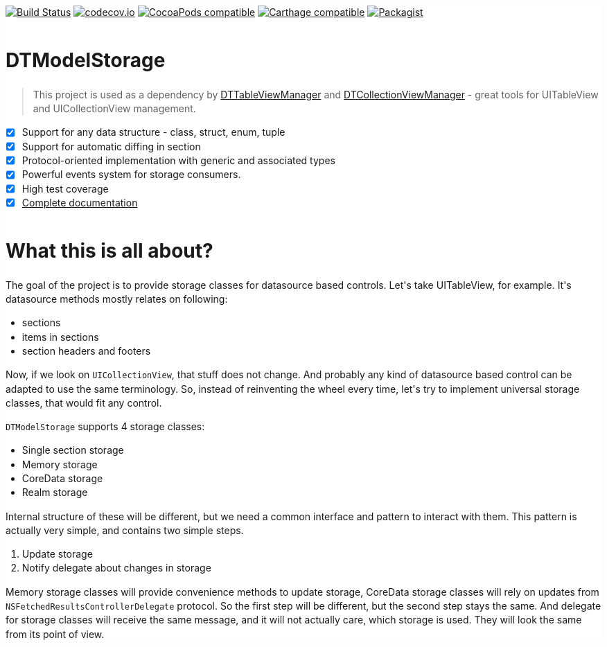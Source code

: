 [![Build Status](https://travis-ci.org/DenTelezhkin/DTModelStorage.svg?branch=master)](https://travis-ci.org/DenTelezhkin/DTModelStorage)
[![codecov.io](http://codecov.io/github/DenTelezhkin/DTModelStorage/coverage.svg?branch=master)](http://codecov.io/github/DenTelezhkin/DTModelStorage?branch=master)
[![CocoaPods compatible](https://img.shields.io/cocoapods/v/DTModelStorage.svg)](https://cocoapods.org/pods/DTModelStorage)
[![Carthage compatible](https://img.shields.io/badge/Carthage-compatible-4BC51D.svg?style=flat)](https://github.com/Carthage/Carthage)
[![Packagist](https://img.shields.io/packagist/l/doctrine/orm.svg)]()

DTModelStorage
================

> This project is used as a dependency by [DTTableViewManager](https://github.com/DenTelezhkin/DTTableViewManager) and [DTCollectionViewManager](https://github.com/DenTelezhkin/DTCollectionViewManager) - great tools for UITableView and UICollectionView management.

- [x] Support for any data structure - class, struct, enum, tuple
- [x] Support for automatic diffing in section
- [x] Protocol-oriented implementation with generic and associated types
- [x] Powerful events system for storage consumers.
- [x] High test coverage
- [x] [Complete documentation](https://dentelezhkin.github.io/DTModelStorage/)

What this is all about?
==============

The goal of the project is to provide storage classes for datasource based controls. Let's take UITableView, for example. It's datasource methods mostly relates on following:

* sections
* items in sections
* section headers and footers

Now, if we look on `UICollectionView`, that stuff does not change. And probably any kind of datasource based control can be adapted to use the same terminology. So, instead of reinventing the wheel every time, let's try to implement universal storage classes, that would fit any control.

`DTModelStorage` supports 4 storage classes:
* Single section storage
* Memory storage
* CoreData storage
* Realm storage

Internal structure of these will be different, but we need a common interface and pattern to interact with them. This pattern is actually very simple, and contains two simple steps.

1. Update storage
2. Notify delegate about changes in storage

Memory storage classes will provide convenience methods to update storage, CoreData storage classes will rely on updates from `NSFetchedResultsControllerDelegate` protocol. So the first step will be different, but the second step stays the same. And delegate for storage classes will receive the same message, and it will not actually care, which storage is used. They will look the same from its point of view.
